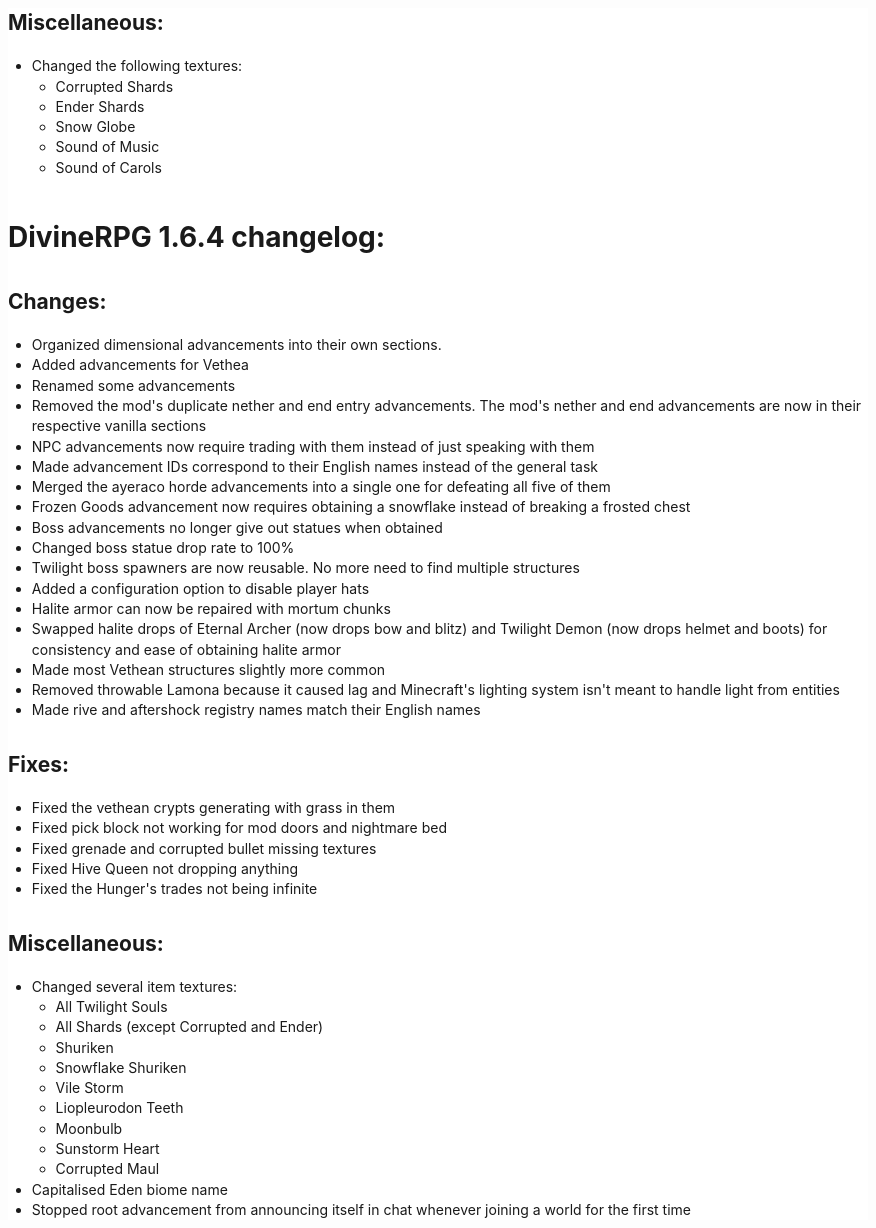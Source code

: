 ## Miscellaneous:
- Changed the following textures:
    - Corrupted Shards
    - Ender Shards
    - Snow Globe
    - Sound of Music
    - Sound of Carols


# DivineRPG 1.6.4 changelog:

## Changes:
- Organized dimensional advancements into their own sections.
- Added advancements for Vethea
- Renamed some advancements
- Removed the mod's duplicate nether and end entry advancements. The mod's nether and end advancements are now in their respective vanilla sections
- NPC advancements now require trading with them instead of just speaking with them
- Made advancement IDs correspond to their English names instead of the general task
- Merged the ayeraco horde advancements into a single one for defeating all five of them
- Frozen Goods advancement now requires obtaining a snowflake instead of breaking a frosted chest
- Boss advancements no longer give out statues when obtained
- Changed boss statue drop rate to 100%
- Twilight boss spawners are now reusable. No more need to find multiple structures
- Added a configuration option to disable player hats
- Halite armor can now be repaired with mortum chunks
- Swapped halite drops of Eternal Archer (now drops bow and blitz) and Twilight Demon (now drops helmet and boots) for consistency and ease of obtaining halite armor
- Made most Vethean structures slightly more common
- Removed throwable Lamona because it caused lag and Minecraft's lighting system isn't meant to handle light from entities
- Made rive and aftershock registry names match their English names

## Fixes:
- Fixed the vethean crypts generating with grass in them
- Fixed pick block not working for mod doors and nightmare bed
- Fixed grenade and corrupted bullet missing textures
- Fixed Hive Queen not dropping anything
- Fixed the Hunger's trades not being infinite

## Miscellaneous:
- Changed several item textures:
   - All Twilight Souls
   - All Shards (except Corrupted and Ender)
   - Shuriken
   - Snowflake Shuriken
   - Vile Storm
   - Liopleurodon Teeth
   - Moonbulb
   - Sunstorm Heart
   - Corrupted Maul
- Capitalised Eden biome name
- Stopped root advancement from announcing itself in chat whenever joining a world for the first time
